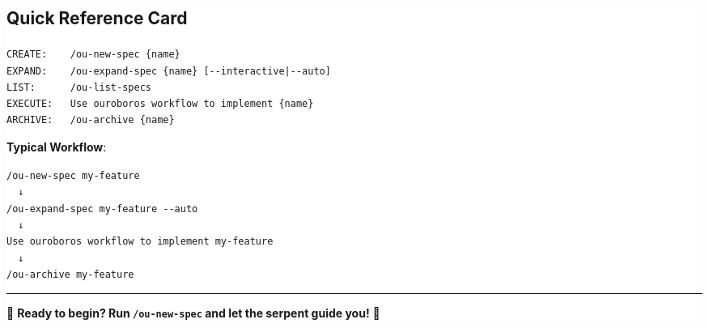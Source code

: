 ## Quick Reference Card

```
CREATE:    /ou-new-spec {name}
EXPAND:    /ou-expand-spec {name} [--interactive|--auto]
LIST:      /ou-list-specs
EXECUTE:   Use ouroboros workflow to implement {name}
ARCHIVE:   /ou-archive {name}
```

**Typical Workflow**:
```
/ou-new-spec my-feature
  ↓
/ou-expand-spec my-feature --auto
  ↓
Use ouroboros workflow to implement my-feature
  ↓
/ou-archive my-feature
```

---

🐍 **Ready to begin? Run `/ou-new-spec` and let the serpent guide you!** 🐍

